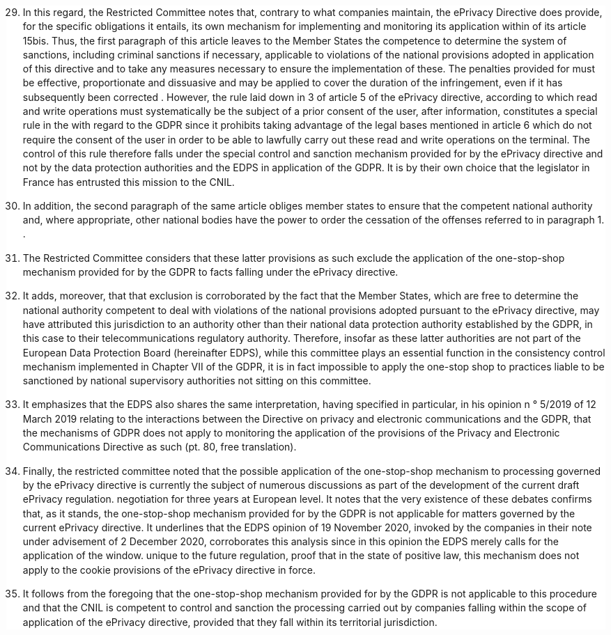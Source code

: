 29. In this regard, the Restricted Committee notes that, contrary to what companies maintain, the ePrivacy Directive does provide, for the specific obligations it entails, its own mechanism for implementing and monitoring its application within of its article 15bis. Thus, the first paragraph of this article leaves to the Member States the competence to determine the system of sanctions, including criminal sanctions if necessary, applicable to violations of the national provisions adopted in application of this directive and to take any measures necessary to ensure the implementation of these. The penalties provided for must be effective, proportionate and dissuasive and may be applied to cover the duration of the infringement, even if it has subsequently been corrected . However, the rule laid down in 3 of article 5 of the ePrivacy directive, according to which read and write operations must systematically be the subject of a prior consent of the user, after information, constitutes a special rule in the with regard to the GDPR since it prohibits taking advantage of the legal bases mentioned in article 6 which do not require the consent of the user in order to be able to lawfully carry out these read and write operations on the terminal. The control of this rule therefore falls under the special control and sanction mechanism provided for by the ePrivacy directive and not by the data protection authorities and the EDPS in application of the GDPR. It is by their own choice that the legislator in France has entrusted this mission to the CNIL.

30. In addition, the second paragraph of the same article obliges member states to ensure that the competent national authority and, where appropriate, other national bodies have the power to order the cessation of the offenses referred to in paragraph 1. .

31. The Restricted Committee considers that these latter provisions as such exclude the application of the one-stop-shop mechanism provided for by the GDPR to facts falling under the ePrivacy directive.

32. It adds, moreover, that that exclusion is corroborated by the fact that the Member States, which are free to determine the national authority competent to deal with violations of the national provisions adopted pursuant to the ePrivacy directive, may have attributed this jurisdiction to an authority other than their national data protection authority established by the GDPR, in this case to their telecommunications regulatory authority. Therefore, insofar as these latter authorities are not part of the European Data Protection Board (hereinafter EDPS), while this committee plays an essential function in the consistency control mechanism implemented in Chapter VII of the GDPR, it is in fact impossible to apply the one-stop shop to practices liable to be sanctioned by national supervisory authorities not sitting on this committee.

33. It emphasizes that the EDPS also shares the same interpretation, having specified in particular, in his opinion n ° 5/2019 of 12 March 2019 relating to the interactions between the Directive on privacy and electronic communications and the GDPR, that the mechanisms of GDPR does not apply to monitoring the application of the provisions of the Privacy and Electronic Communications Directive as such (pt. 80, free translation).

34. Finally, the restricted committee noted that the possible application of the one-stop-shop mechanism to processing governed by the ePrivacy directive is currently the subject of numerous discussions as part of the development of the current draft ePrivacy regulation. negotiation for three years at European level. It notes that the very existence of these debates confirms that, as it stands, the one-stop-shop mechanism provided for by the GDPR is not applicable for matters governed by the current ePrivacy directive. It underlines that the EDPS opinion of 19 November 2020, invoked by the companies in their note under advisement of 2 December 2020, corroborates this analysis since in this opinion the EDPS merely calls for the application of the window. unique to the future regulation, proof that in the state of positive law, this mechanism does not apply to the cookie provisions of the ePrivacy directive in force.

35. It follows from the foregoing that the one-stop-shop mechanism provided for by the GDPR is not applicable to this procedure and that the CNIL is competent to control and sanction the processing carried out by companies falling within the scope of application of the ePrivacy directive, provided that they fall within its territorial jurisdiction.
